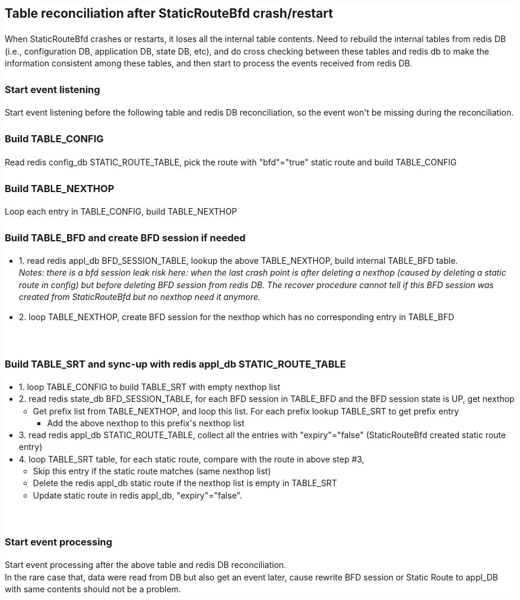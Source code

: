 ## Table reconciliation after StaticRouteBfd crash/restart
When StaticRouteBfd crashes or restarts, it loses all the internal table contents. Need to rebuild the internal tables from redis DB (i.e., configuration DB, application DB, state DB, etc), and do cross checking between these tables and redis db to make the information consistent among these tables, and then start to process the events received from redis DB.

### Start event listening
Start event listening before the following table and redis DB reconciliation, so the event won't be missing during the reconciliation.
<br>

### Build TABLE_CONFIG
Read redis config_db STATIC_ROUTE_TABLE, pick the route with "bfd"="true" static route and build TABLE_CONFIG
<br>

### Build TABLE_NEXTHOP
Loop each entry in TABLE_CONFIG, build TABLE_NEXTHOP
<br>

### Build TABLE_BFD and create BFD session if needed
* 1\. read redis appl_db BFD_SESSION_TABLE, lookup the above TABLE_NEXTHOP, build internal TABLE_BFD table.<br>
      *Notes: there is a bfd session leak risk here: when the last crash point is after deleting a nexthop (caused by deleting a static route in config) but before deleting BFD session from redis DB. The recover procedure cannot tell if this BFD session was created from StaticRouteBfd but no nexthop need it anymore.*

* 2\. loop TABLE_NEXTHOP, create BFD session for the nexthop which has no corresponding entry in TABLE_BFD
<br>

### Build TABLE_SRT and sync-up with redis appl_db STATIC_ROUTE_TABLE
* 1\. loop TABLE_CONFIG to build TABLE_SRT with empty nexthop list
* 2\. read redis state_db BFD_SESSION_TABLE, for each BFD session in TABLE_BFD and the BFD session state is UP, get nexthop
    * Get prefix list from TABLE_NEXTHOP, and loop this list. For each prefix lookup TABLE_SRT to get prefix entry
        * Add the above nexthop to this prefix's nexthop list
* 3\. read redis appl_db STATIC_ROUTE_TABLE, collect all the entries with "expiry"="false" (StaticRouteBfd created static route entry)
* 4\. loop TABLE_SRT table, for each static route, compare with the route in above step #3, 
    * Skip this entry if the static route matches (same nexthop list)
    * Delete the redis appl_db static route if the nexthop list is empty in TABLE_SRT
    * Update static route in redis appl_db, "expiry"="false".
<br>

### Start event processing
Start event processing after the above table and redis DB reconciliation.<br>
In the rare case that, data were read from DB but also get an event later, cause rewrite BFD session or Static Route to appl_DB with same contents should not be a problem.
<br>
